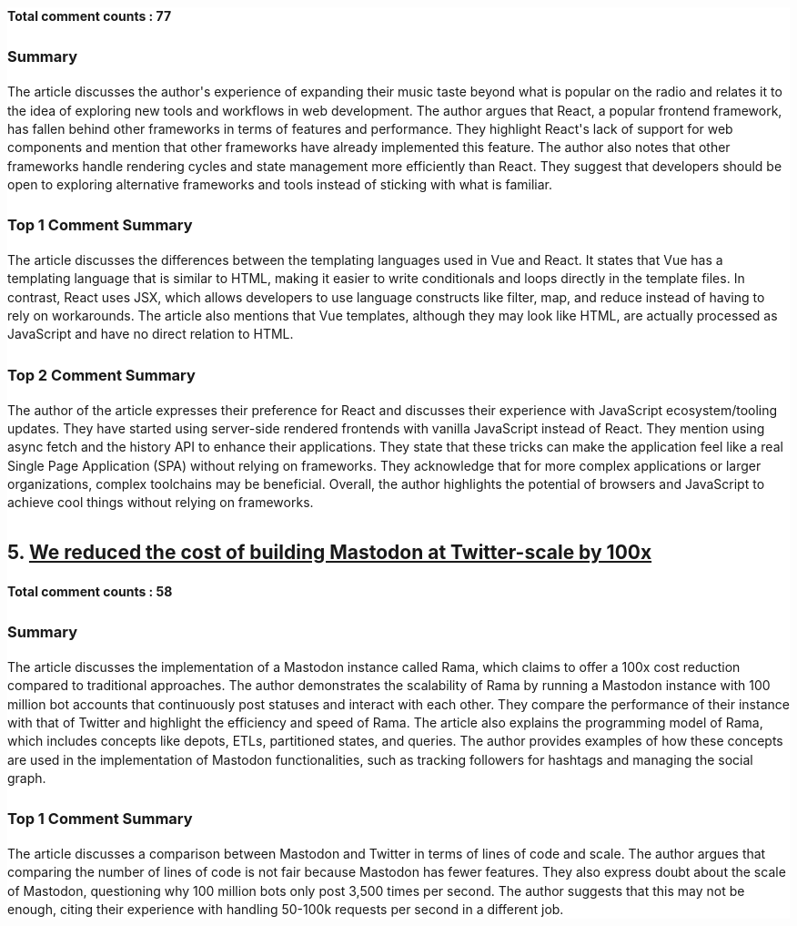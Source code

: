 **Total comment counts : 77**

### Summary

 The article discusses the author's experience of expanding their music taste beyond what is popular on the radio and relates it to the idea of exploring new tools and workflows in web development. The author argues that React, a popular frontend framework, has fallen behind other frameworks in terms of features and performance. They highlight React's lack of support for web components and mention that other frameworks have already implemented this feature. The author also notes that other frameworks handle rendering cycles and state management more efficiently than React. They suggest that developers should be open to exploring alternative frameworks and tools instead of sticking with what is familiar.

### Top 1 Comment Summary

 The article discusses the differences between the templating languages used in Vue and React. It states that Vue has a templating language that is similar to HTML, making it easier to write conditionals and loops directly in the template files. In contrast, React uses JSX, which allows developers to use language constructs like filter, map, and reduce instead of having to rely on workarounds. The article also mentions that Vue templates, although they may look like HTML, are actually processed as JavaScript and have no direct relation to HTML.

### Top 2 Comment Summary

 The author of the article expresses their preference for React and discusses their experience with JavaScript ecosystem/tooling updates. They have started using server-side rendered frontends with vanilla JavaScript instead of React. They mention using async fetch and the history API to enhance their applications. They state that these tricks can make the application feel like a real Single Page Application (SPA) without relying on frameworks. They acknowledge that for more complex applications or larger organizations, complex toolchains may be beneficial. Overall, the author highlights the potential of browsers and JavaScript to achieve cool things without relying on frameworks.

## 5. [We reduced the cost of building Mastodon at Twitter-scale by 100x](https://news.ycombinator.com/item?id=37137110)

**Total comment counts : 58**

### Summary

 The article discusses the implementation of a Mastodon instance called Rama, which claims to offer a 100x cost reduction compared to traditional approaches. The author demonstrates the scalability of Rama by running a Mastodon instance with 100 million bot accounts that continuously post statuses and interact with each other. They compare the performance of their instance with that of Twitter and highlight the efficiency and speed of Rama. The article also explains the programming model of Rama, which includes concepts like depots, ETLs, partitioned states, and queries. The author provides examples of how these concepts are used in the implementation of Mastodon functionalities, such as tracking followers for hashtags and managing the social graph.

### Top 1 Comment Summary

 The article discusses a comparison between Mastodon and Twitter in terms of lines of code and scale. The author argues that comparing the number of lines of code is not fair because Mastodon has fewer features. They also express doubt about the scale of Mastodon, questioning why 100 million bots only post 3,500 times per second. The author suggests that this may not be enough, citing their experience with handling 50-100k requests per second in a different job.
